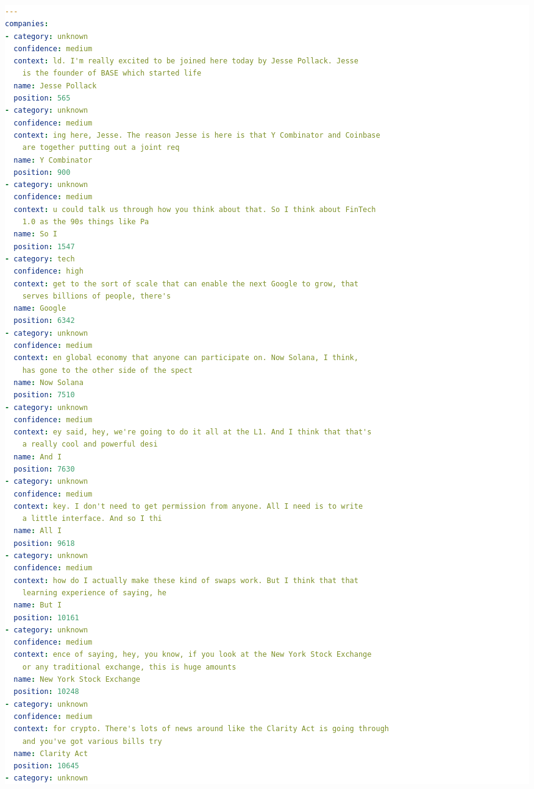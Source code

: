 ```yaml
---
companies:
- category: unknown
  confidence: medium
  context: ld. I'm really excited to be joined here today by Jesse Pollack. Jesse
    is the founder of BASE which started life
  name: Jesse Pollack
  position: 565
- category: unknown
  confidence: medium
  context: ing here, Jesse. The reason Jesse is here is that Y Combinator and Coinbase
    are together putting out a joint req
  name: Y Combinator
  position: 900
- category: unknown
  confidence: medium
  context: u could talk us through how you think about that. So I think about FinTech
    1.0 as the 90s things like Pa
  name: So I
  position: 1547
- category: tech
  confidence: high
  context: get to the sort of scale that can enable the next Google to grow, that
    serves billions of people, there's
  name: Google
  position: 6342
- category: unknown
  confidence: medium
  context: en global economy that anyone can participate on. Now Solana, I think,
    has gone to the other side of the spect
  name: Now Solana
  position: 7510
- category: unknown
  confidence: medium
  context: ey said, hey, we're going to do it all at the L1. And I think that that's
    a really cool and powerful desi
  name: And I
  position: 7630
- category: unknown
  confidence: medium
  context: key. I don't need to get permission from anyone. All I need is to write
    a little interface. And so I thi
  name: All I
  position: 9618
- category: unknown
  confidence: medium
  context: how do I actually make these kind of swaps work. But I think that that
    learning experience of saying, he
  name: But I
  position: 10161
- category: unknown
  confidence: medium
  context: ence of saying, hey, you know, if you look at the New York Stock Exchange
    or any traditional exchange, this is huge amounts
  name: New York Stock Exchange
  position: 10248
- category: unknown
  confidence: medium
  context: for crypto. There's lots of news around like the Clarity Act is going through
    and you've got various bills try
  name: Clarity Act
  position: 10645
- category: unknown
```